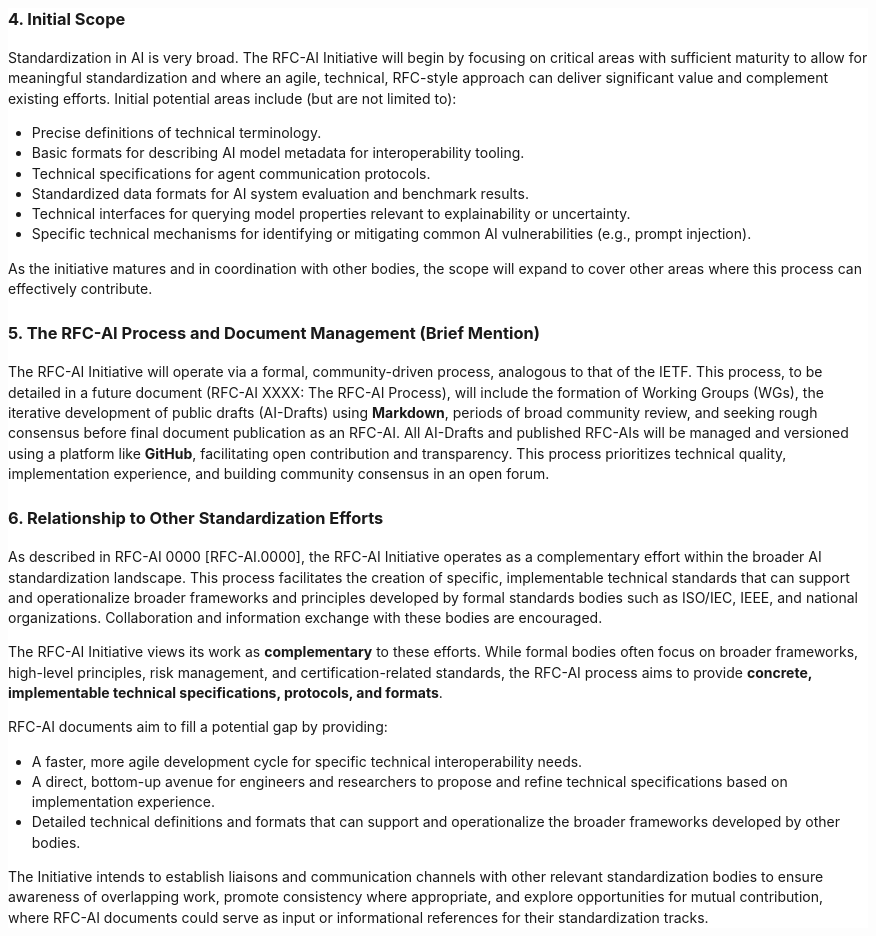 ### 4\. Initial Scope

Standardization in AI is very broad. The RFC-AI Initiative will begin by focusing on critical areas with sufficient maturity to allow for meaningful standardization and where an agile, technical, RFC-style approach can deliver significant value and complement existing efforts. Initial potential areas include (but are not limited to):

  * Precise definitions of technical terminology.
  * Basic formats for describing AI model metadata for interoperability tooling.
  * Technical specifications for agent communication protocols.
  * Standardized data formats for AI system evaluation and benchmark results.
  * Technical interfaces for querying model properties relevant to explainability or uncertainty.
  * Specific technical mechanisms for identifying or mitigating common AI vulnerabilities (e.g., prompt injection).

As the initiative matures and in coordination with other bodies, the scope will expand to cover other areas where this process can effectively contribute.

### 5\. The RFC-AI Process and Document Management (Brief Mention)

The RFC-AI Initiative will operate via a formal, community-driven process, analogous to that of the IETF. This process, to be detailed in a future document (RFC-AI XXXX: The RFC-AI Process), will include the formation of Working Groups (WGs), the iterative development of public drafts (AI-Drafts) using **Markdown**, periods of broad community review, and seeking rough consensus before final document publication as an RFC-AI. All AI-Drafts and published RFC-AIs will be managed and versioned using a platform like **GitHub**, facilitating open contribution and transparency. This process prioritizes technical quality, implementation experience, and building community consensus in an open forum.

### 6\. Relationship to Other Standardization Efforts

As described in RFC-AI 0000 [RFC-AI.0000], the RFC-AI Initiative operates as a complementary effort within the broader AI standardization landscape. This process facilitates the creation of specific, implementable technical standards that can support and operationalize broader frameworks and principles developed by formal standards bodies such as ISO/IEC, IEEE, and national organizations. Collaboration and information exchange with these bodies are encouraged.

The RFC-AI Initiative views its work as **complementary** to these efforts. While formal bodies often focus on broader frameworks, high-level principles, risk management, and certification-related standards, the RFC-AI process aims to provide **concrete, implementable technical specifications, protocols, and formats**.

RFC-AI documents aim to fill a potential gap by providing:

  * A faster, more agile development cycle for specific technical interoperability needs.
  * A direct, bottom-up avenue for engineers and researchers to propose and refine technical specifications based on implementation experience.
  * Detailed technical definitions and formats that can support and operationalize the broader frameworks developed by other bodies.

The Initiative intends to establish liaisons and communication channels with other relevant standardization bodies to ensure awareness of overlapping work, promote consistency where appropriate, and explore opportunities for mutual contribution, where RFC-AI documents could serve as input or informational references for their standardization tracks.
